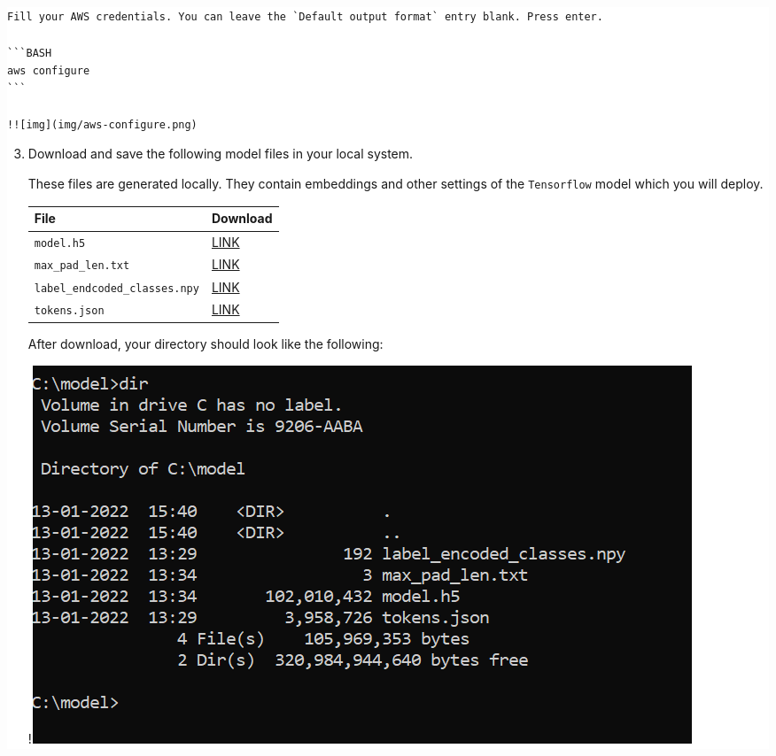     Fill your AWS credentials. You can leave the `Default output format` entry blank. Press enter.

    ```BASH
    aws configure
    ```

    !![img](img/aws-configure.png)

3. Download and save the following model files in your local system.

    These files are generated locally. They contain embeddings and other settings of the `Tensorflow` model which you will deploy.

    |  File     | Download
    |  :------------- | :-------------
    |  `model.h5`           | [LINK](https://www.sap.com)
    |  `max_pad_len.txt`           | [LINK](https://raw.githubusercontent.com/sap-tutorials/Tutorials/master/tutorials/ai-core-tensorflow-byod/files/model/max_pad_len.txt)
    |  `label_endcoded_classes.npy`           | [LINK](https://github.com/sap-tutorials/Tutorials/blob/0644e8c1bf3fd54a18d47dc3be30899454eeae35/tutorials/ai-core-tensorflow-byod/files/model/label_encoded_classes.npy)
    |  `tokens.json`           | [LINK](https://www.sap.com)

    After download, your directory should look like the following:

    !![img](img/model-save.png)
